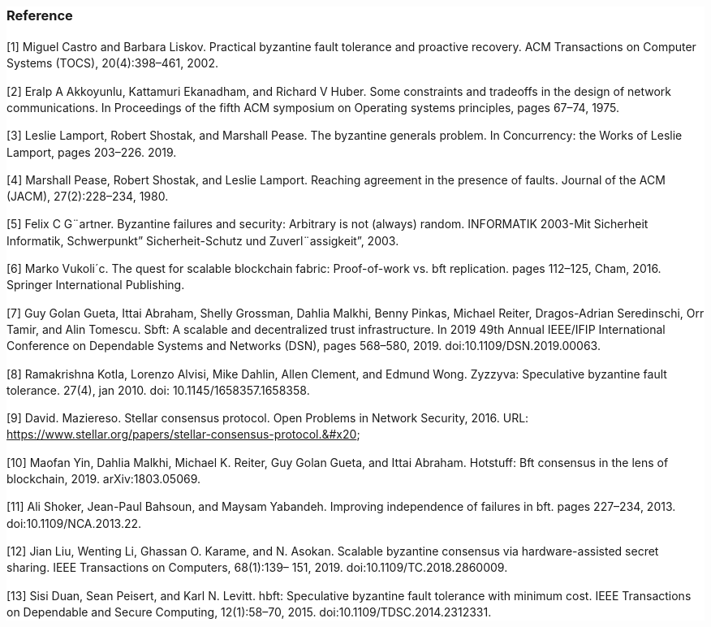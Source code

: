 ### Reference

\[1] Miguel Castro and Barbara Liskov. Practical byzantine fault tolerance and proactive recovery. ACM Transactions on Computer Systems (TOCS), 20(4):398–461, 2002.

\[2] Eralp A Akkoyunlu, Kattamuri Ekanadham, and Richard V Huber. Some constraints and tradeoffs in the design of network communications. In Proceedings of the fifth ACM symposium on Operating systems principles, pages 67–74, 1975.

\[3] Leslie Lamport, Robert Shostak, and Marshall Pease. The byzantine generals problem. In Concurrency: the Works of Leslie Lamport, pages 203–226. 2019.

\[4] Marshall Pease, Robert Shostak, and Leslie Lamport. Reaching agreement in the presence of faults. Journal of the ACM (JACM), 27(2):228–234, 1980.

\[5] Felix C G¨artner. Byzantine failures and security: Arbitrary is not (always) random. INFORMATIK 2003-Mit Sicherheit Informatik, Schwerpunkt” Sicherheit-Schutz und Zuverl¨assigkeit”, 2003.

\[6] Marko Vukoli´c. The quest for scalable blockchain fabric: Proof-of-work vs. bft replication. pages 112–125, Cham, 2016. Springer International Publishing.

\[7] Guy Golan Gueta, Ittai Abraham, Shelly Grossman, Dahlia Malkhi, Benny Pinkas, Michael Reiter, Dragos-Adrian Seredinschi, Orr Tamir, and Alin Tomescu. Sbft: A scalable and decentralized trust infrastructure. In 2019 49th Annual IEEE/IFIP International Conference on Dependable Systems and Networks (DSN), pages 568–580, 2019. doi:10.1109/DSN.2019.00063.

\[8] Ramakrishna Kotla, Lorenzo Alvisi, Mike Dahlin, Allen Clement, and Edmund Wong. Zyzzyva: Speculative byzantine fault tolerance. 27(4), jan 2010. doi: 10.1145/1658357.1658358.

\[9] David. Maziereso. Stellar consensus protocol. Open Problems in Network Security, 2016. URL: https://www.stellar.org/papers/stellar-consensus-protocol.&#x20;

\[10] Maofan Yin, Dahlia Malkhi, Michael K. Reiter, Guy Golan Gueta, and Ittai Abraham. Hotstuff: Bft consensus in the lens of blockchain, 2019. arXiv:1803.05069.

\[11] Ali Shoker, Jean-Paul Bahsoun, and Maysam Yabandeh. Improving independence of failures in bft. pages 227–234, 2013. doi:10.1109/NCA.2013.22.

\[12] Jian Liu, Wenting Li, Ghassan O. Karame, and N. Asokan. Scalable byzantine consensus via hardware-assisted secret sharing. IEEE Transactions on Computers, 68(1):139– 151, 2019. doi:10.1109/TC.2018.2860009.

\[13] Sisi Duan, Sean Peisert, and Karl N. Levitt. hbft: Speculative byzantine fault tolerance with minimum cost. IEEE Transactions on Dependable and Secure Computing, 12(1):58–70, 2015. doi:10.1109/TDSC.2014.2312331.









